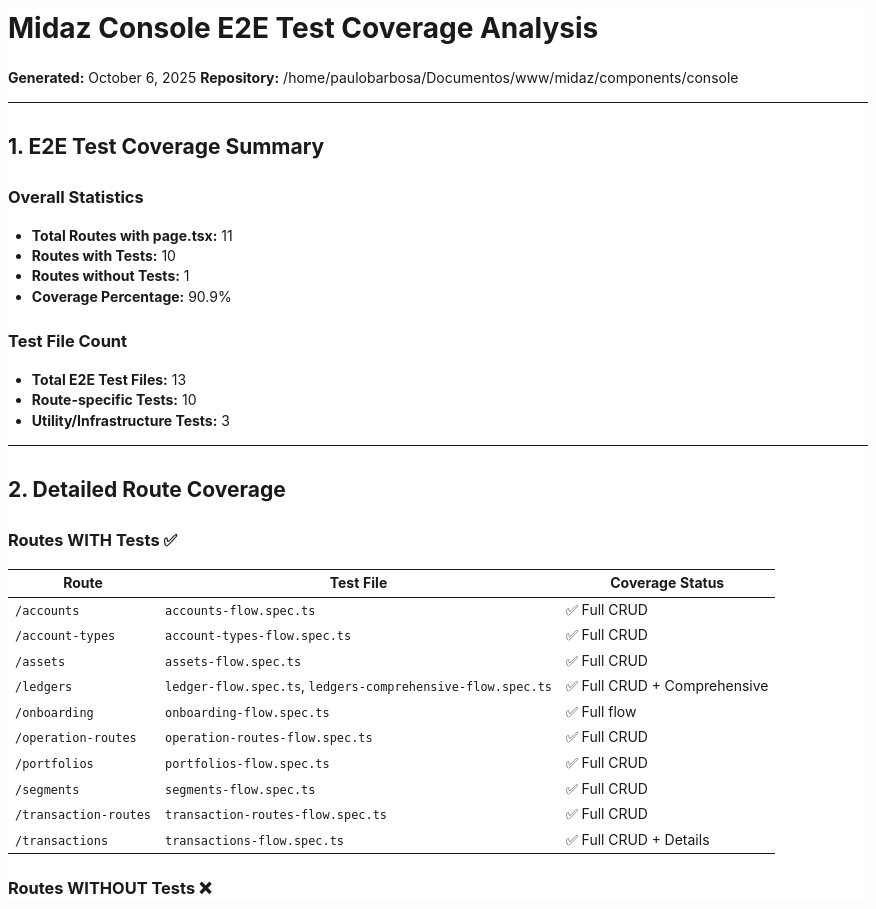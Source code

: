 # Midaz Console E2E Test Coverage Analysis

**Generated:** October 6, 2025
**Repository:** /home/paulobarbosa/Documentos/www/midaz/components/console

---

## 1. E2E Test Coverage Summary

### Overall Statistics

- **Total Routes with page.tsx:** 11
- **Routes with Tests:** 10
- **Routes without Tests:** 1
- **Coverage Percentage:** 90.9%

### Test File Count

- **Total E2E Test Files:** 13
- **Route-specific Tests:** 10
- **Utility/Infrastructure Tests:** 3

---

## 2. Detailed Route Coverage

### Routes WITH Tests ✅

| Route                 | Test File                                                   | Coverage Status              |
| --------------------- | ----------------------------------------------------------- | ---------------------------- |
| `/accounts`           | `accounts-flow.spec.ts`                                     | ✅ Full CRUD                 |
| `/account-types`      | `account-types-flow.spec.ts`                                | ✅ Full CRUD                 |
| `/assets`             | `assets-flow.spec.ts`                                       | ✅ Full CRUD                 |
| `/ledgers`            | `ledger-flow.spec.ts`, `ledgers-comprehensive-flow.spec.ts` | ✅ Full CRUD + Comprehensive |
| `/onboarding`         | `onboarding-flow.spec.ts`                                   | ✅ Full flow                 |
| `/operation-routes`   | `operation-routes-flow.spec.ts`                             | ✅ Full CRUD                 |
| `/portfolios`         | `portfolios-flow.spec.ts`                                   | ✅ Full CRUD                 |
| `/segments`           | `segments-flow.spec.ts`                                     | ✅ Full CRUD                 |
| `/transaction-routes` | `transaction-routes-flow.spec.ts`                           | ✅ Full CRUD                 |
| `/transactions`       | `transactions-flow.spec.ts`                                 | ✅ Full CRUD + Details       |

### Routes WITHOUT Tests ❌
